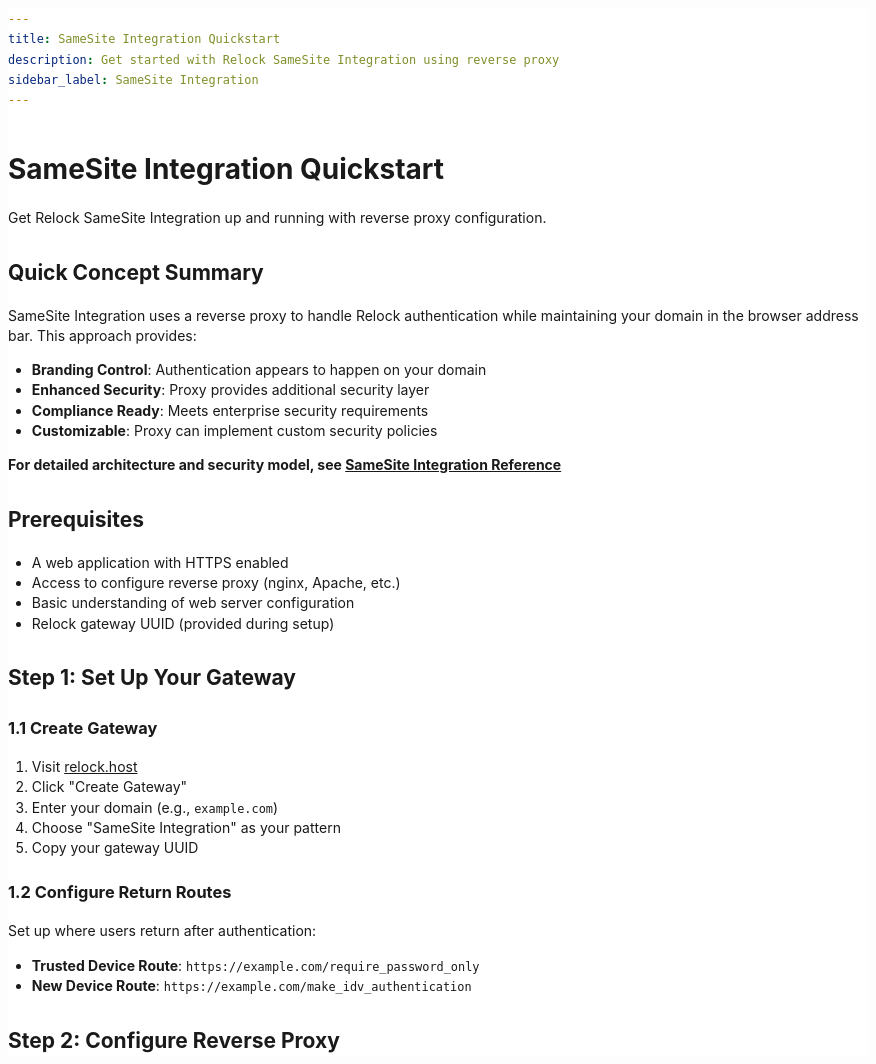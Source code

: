 ```yaml
---
title: SameSite Integration Quickstart
description: Get started with Relock SameSite Integration using reverse proxy
sidebar_label: SameSite Integration
---
```


# SameSite Integration Quickstart

Get Relock SameSite Integration up and running with reverse proxy configuration.

## Quick Concept Summary

SameSite Integration uses a reverse proxy to handle Relock authentication while maintaining your domain in the browser address bar. This approach provides:

- **Branding Control**: Authentication appears to happen on your domain
- **Enhanced Security**: Proxy provides additional security layer
- **Compliance Ready**: Meets enterprise security requirements
- **Customizable**: Proxy can implement custom security policies

**For detailed architecture and security model, see [SameSite Integration Reference](../integration/samesite-integration.md)**

## Prerequisites

- A web application with HTTPS enabled
- Access to configure reverse proxy (nginx, Apache, etc.)
- Basic understanding of web server configuration
- Relock gateway UUID (provided during setup)

## Step 1: Set Up Your Gateway

### 1.1 Create Gateway

1. Visit [relock.host](https://relock.host)
2. Click "Create Gateway"
3. Enter your domain (e.g., `example.com`)
4. Choose "SameSite Integration" as your pattern
5. Copy your gateway UUID

### 1.2 Configure Return Routes

Set up where users return after authentication:

- **Trusted Device Route**: `https://example.com/require_password_only`
- **New Device Route**: `https://example.com/make_idv_authentication`

## Step 2: Configure Reverse Proxy
